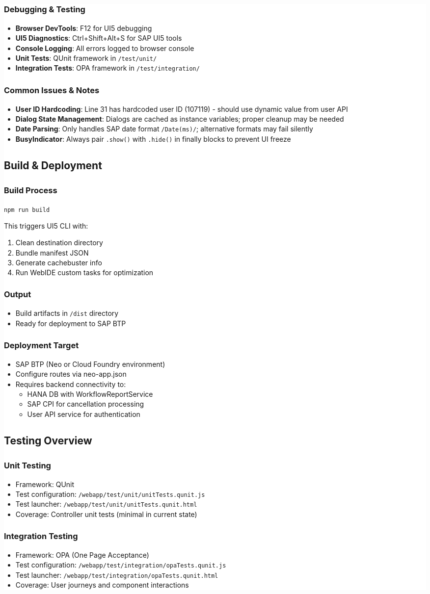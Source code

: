 ### Debugging & Testing
- **Browser DevTools**: F12 for UI5 debugging
- **UI5 Diagnostics**: Ctrl+Shift+Alt+S for SAP UI5 tools
- **Console Logging**: All errors logged to browser console
- **Unit Tests**: QUnit framework in `/test/unit/`
- **Integration Tests**: OPA framework in `/test/integration/`

### Common Issues & Notes
- **User ID Hardcoding**: Line 31 has hardcoded user ID (107119) - should use dynamic value from user API
- **Dialog State Management**: Dialogs are cached as instance variables; proper cleanup may be needed
- **Date Parsing**: Only handles SAP date format `/Date(ms)/`; alternative formats may fail silently
- **BusyIndicator**: Always pair `.show()` with `.hide()` in finally blocks to prevent UI freeze

## Build & Deployment

### Build Process
```bash
npm run build
```
This triggers UI5 CLI with:
1. Clean destination directory
2. Bundle manifest JSON
3. Generate cachebuster info
4. Run WebIDE custom tasks for optimization

### Output
- Build artifacts in `/dist` directory
- Ready for deployment to SAP BTP

### Deployment Target
- SAP BTP (Neo or Cloud Foundry environment)
- Configure routes via neo-app.json
- Requires backend connectivity to:
  - HANA DB with WorkflowReportService
  - SAP CPI for cancellation processing
  - User API service for authentication

## Testing Overview

### Unit Testing
- Framework: QUnit
- Test configuration: `/webapp/test/unit/unitTests.qunit.js`
- Test launcher: `/webapp/test/unit/unitTests.qunit.html`
- Coverage: Controller unit tests (minimal in current state)

### Integration Testing
- Framework: OPA (One Page Acceptance)
- Test configuration: `/webapp/test/integration/opaTests.qunit.js`
- Test launcher: `/webapp/test/integration/opaTests.qunit.html`
- Coverage: User journeys and component interactions
